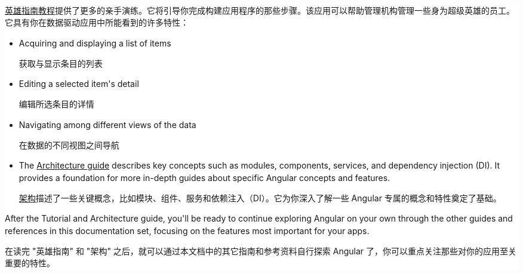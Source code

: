   [英雄指南教程](tutorial "Tour of Heroes tutorial")提供了更多的亲手演练。它将引导你完成构建应用程序的那些步骤。该应用可以帮助管理机构管理一些身为超级英雄的员工。
  它具有你在数据驱动应用中所能看到的许多特性：

  - Acquiring and displaying a list of items

    获取与显示条目的列表

  - Editing a selected item's detail

    编辑所选条目的详情

  - Navigating among different views of the data

    在数据的不同视图之间导航

* The [Architecture guide](guide/architecture "Architecture guide") describes key concepts such as modules, components, services, and dependency injection (DI). It provides a foundation for more in-depth guides about specific Angular concepts and features.  

  [架构](guide/architecture "Architecture guide")描述了一些关键概念，比如模块、组件、服务和依赖注入（DI）。它为你深入了解一些 Angular 专属的概念和特性奠定了基础。

After the Tutorial and Architecture guide, you'll be ready to continue exploring Angular on your own through the other guides and references in this documentation set, focusing on the features most important for your apps. 

在读完 "英雄指南" 和 "架构" 之后，就可以通过本文档中的其它指南和参考资料自行探索 Angular 了，你可以重点关注那些对你的应用至关重要的特性。
